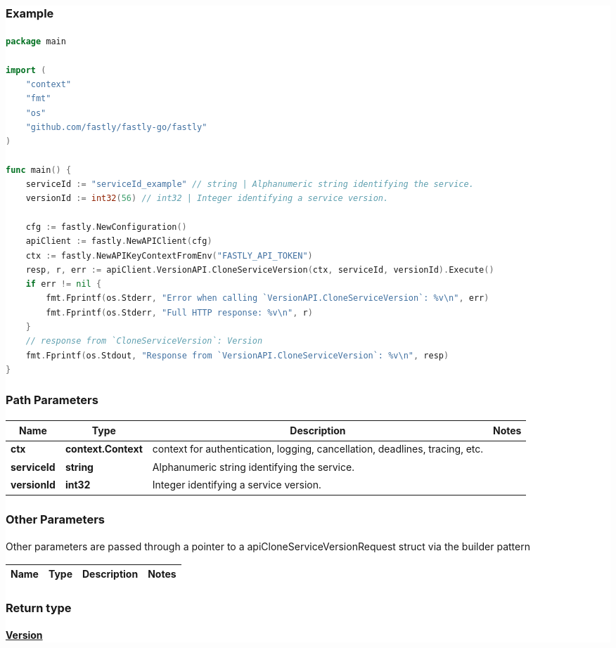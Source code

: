 

### Example

```go
package main

import (
    "context"
    "fmt"
    "os"
    "github.com/fastly/fastly-go/fastly"
)

func main() {
    serviceId := "serviceId_example" // string | Alphanumeric string identifying the service.
    versionId := int32(56) // int32 | Integer identifying a service version.

    cfg := fastly.NewConfiguration()
    apiClient := fastly.NewAPIClient(cfg)
    ctx := fastly.NewAPIKeyContextFromEnv("FASTLY_API_TOKEN")
    resp, r, err := apiClient.VersionAPI.CloneServiceVersion(ctx, serviceId, versionId).Execute()
    if err != nil {
        fmt.Fprintf(os.Stderr, "Error when calling `VersionAPI.CloneServiceVersion`: %v\n", err)
        fmt.Fprintf(os.Stderr, "Full HTTP response: %v\n", r)
    }
    // response from `CloneServiceVersion`: Version
    fmt.Fprintf(os.Stdout, "Response from `VersionAPI.CloneServiceVersion`: %v\n", resp)
}
```

### Path Parameters


Name | Type | Description  | Notes
------------- | ------------- | ------------- | -------------
**ctx** | **context.Context** | context for authentication, logging, cancellation, deadlines, tracing, etc.
**serviceId** | **string** | Alphanumeric string identifying the service. | 
**versionId** | **int32** | Integer identifying a service version. | 

### Other Parameters

Other parameters are passed through a pointer to a apiCloneServiceVersionRequest struct via the builder pattern


Name | Type | Description  | Notes
------------- | ------------- | ------------- | -------------


### Return type

[**Version**](Version.md)
